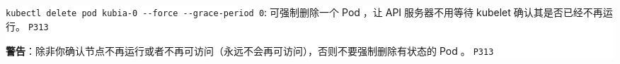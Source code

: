 
`kubectl delete pod kubia-0 --force --grace-period 0`: 可强制删除一个 Pod ，让 API 服务器不用等待 kubelet 确认其是否已经不再运行。 `P313`

**警告**：除非你确认节点不再运行或者不再可访问（永远不会再可访问），否则不要强制删除有状态的 Pod 。 `P313`
